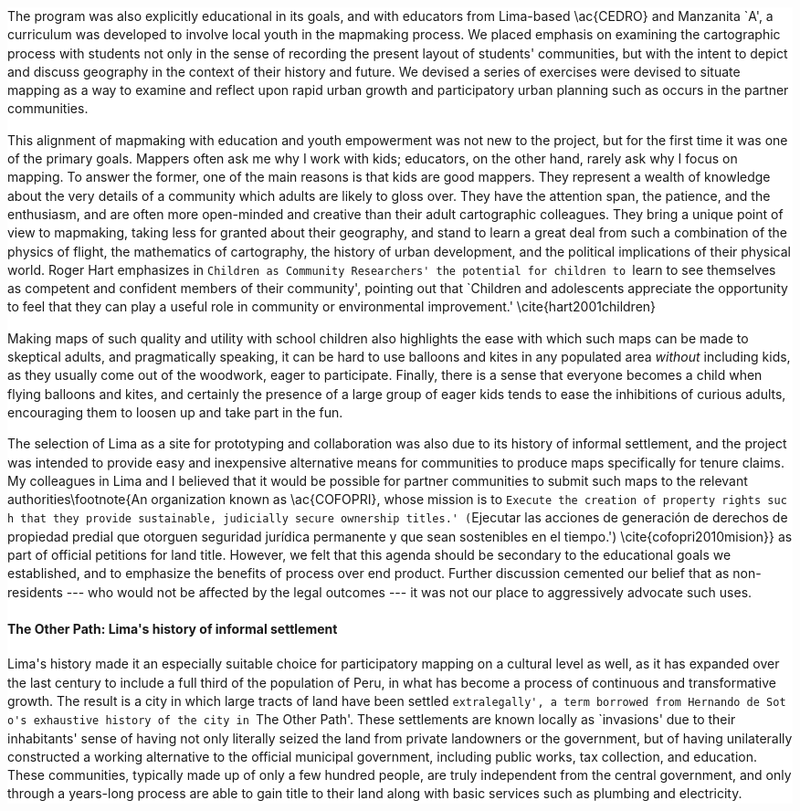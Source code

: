The program was also explicitly educational in its goals, and with educators from Lima-based \ac{CEDRO} and Manzanita `A', a curriculum was developed to involve local youth in the mapmaking process. We placed emphasis on examining the cartographic process with students not only in the sense of recording the present layout of students' communities, but with the intent to depict and discuss geography in the context of their history and future. We devised a series of exercises were devised to situate mapping as a way to examine and reflect upon rapid urban growth and participatory urban planning such as occurs in the partner communities.

This alignment of mapmaking with education and youth empowerment was not new to the project, but for the first time it was one of the primary goals. Mappers often ask me why I work with kids; educators, on the other hand, rarely ask why I focus on mapping. To answer the former, one of the main reasons is that kids are good mappers. They represent a wealth of knowledge about the very details of a community which adults are likely to gloss over. They have the attention span, the patience, and the enthusiasm, and are often more open-minded and creative than their adult cartographic colleagues. They bring a unique point of view to mapmaking, taking less for granted about their geography, and stand to learn a great deal from such a combination of the physics of flight, the mathematics of cartography, the history of urban development, and the political implications of their physical world. Roger Hart emphasizes in `Children as Community Researchers' the potential for children to `learn to see themselves as competent and confident members of their community', pointing out that `Children and adolescents appreciate the opportunity to feel that they can play a useful role in community or environmental improvement.' \cite{hart2001children}

Making maps of such quality and utility with school children also highlights the ease with which such maps can be made to skeptical adults, and pragmatically speaking, it can be hard to use balloons and kites in any populated area *without* including kids, as they usually come out of the woodwork, eager to participate. Finally, there is a sense that everyone becomes a child when flying balloons and kites, and certainly the presence of a large group of eager kids tends to ease the inhibitions of curious adults, encouraging them to loosen up and take part in the fun. 

The selection of Lima as a site for prototyping and collaboration was also due to its history of informal settlement, and the project was intended to provide easy and inexpensive alternative means for communities to produce maps specifically for tenure claims. My colleagues in Lima and I believed that it would be possible for partner communities to submit such maps to the relevant authorities\footnote{An organization known as \ac{COFOPRI}, whose mission is to `Execute the creation of property rights such that they provide sustainable, judicially secure ownership titles.' (`Ejecutar las acciones de generación de derechos de propiedad predial que otorguen seguridad jurídica permanente y que sean sostenibles en el tiempo.') \cite{cofopri2010mision}} as part of official petitions for land title. However, we felt that this agenda should be secondary to the educational goals we established, and to emphasize the benefits of process over end product. Further discussion cemented our belief that as non-residents --- who would not be affected by the legal outcomes --- it was not our place to aggressively advocate such uses. 

####  The Other Path: Lima's history of informal settlement


Lima's history made it an especially suitable choice for participatory mapping on a cultural level as well, as it has expanded over the last century to include a full third of the population of Peru, in what has become a process of continuous and transformative growth. The result is a city in which large tracts of land have been settled `extralegally', a term borrowed from Hernando de Soto's exhaustive history of the city in `The Other Path'. These settlements are known locally as `invasions' due to their inhabitants' sense of having not only literally seized the land from private landowners or the government, but of having unilaterally constructed a working alternative to the official municipal government, including public works, tax collection, and education. These communities, typically made up of only a few hundred people, are truly independent from the central government, and only through a years-long process are able to gain title to their land along with basic services such as plumbing and electricity.
